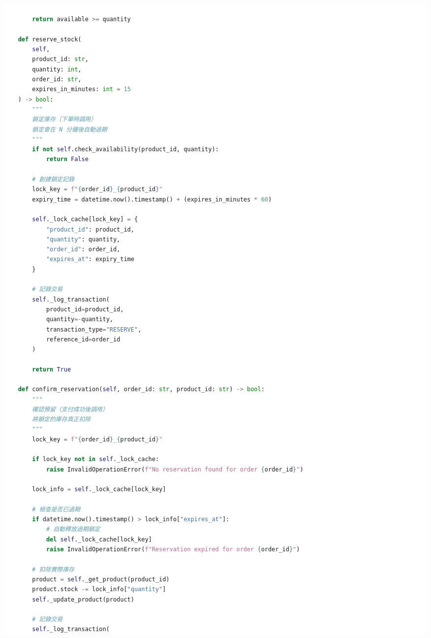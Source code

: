 ```python

        return available >= quantity

    def reserve_stock(
        self,
        product_id: str,
        quantity: int,
        order_id: str,
        expires_in_minutes: int = 15
    ) -> bool:
        """
        鎖定庫存（下單時調用）
        鎖定會在 N 分鐘後自動過期
        """
        if not self.check_availability(product_id, quantity):
            return False

        # 創建鎖定記錄
        lock_key = f"{order_id}_{product_id}"
        expiry_time = datetime.now().timestamp() + (expires_in_minutes * 60)

        self._lock_cache[lock_key] = {
            "product_id": product_id,
            "quantity": quantity,
            "order_id": order_id,
            "expires_at": expiry_time
        }

        # 記錄交易
        self._log_transaction(
            product_id=product_id,
            quantity=-quantity,
            transaction_type="RESERVE",
            reference_id=order_id
        )

        return True

    def confirm_reservation(self, order_id: str, product_id: str) -> bool:
        """
        確認預留（支付成功後調用）
        將鎖定的庫存真正扣除
        """
        lock_key = f"{order_id}_{product_id}"

        if lock_key not in self._lock_cache:
            raise InvalidOperationError(f"No reservation found for order {order_id}")

        lock_info = self._lock_cache[lock_key]

        # 檢查是否已過期
        if datetime.now().timestamp() > lock_info["expires_at"]:
            # 自動釋放過期鎖定
            del self._lock_cache[lock_key]
            raise InvalidOperationError(f"Reservation expired for order {order_id}")

        # 扣除實際庫存
        product = self._get_product(product_id)
        product.stock -= lock_info["quantity"]
        self._update_product(product)

        # 記錄交易
        self._log_transaction(
```